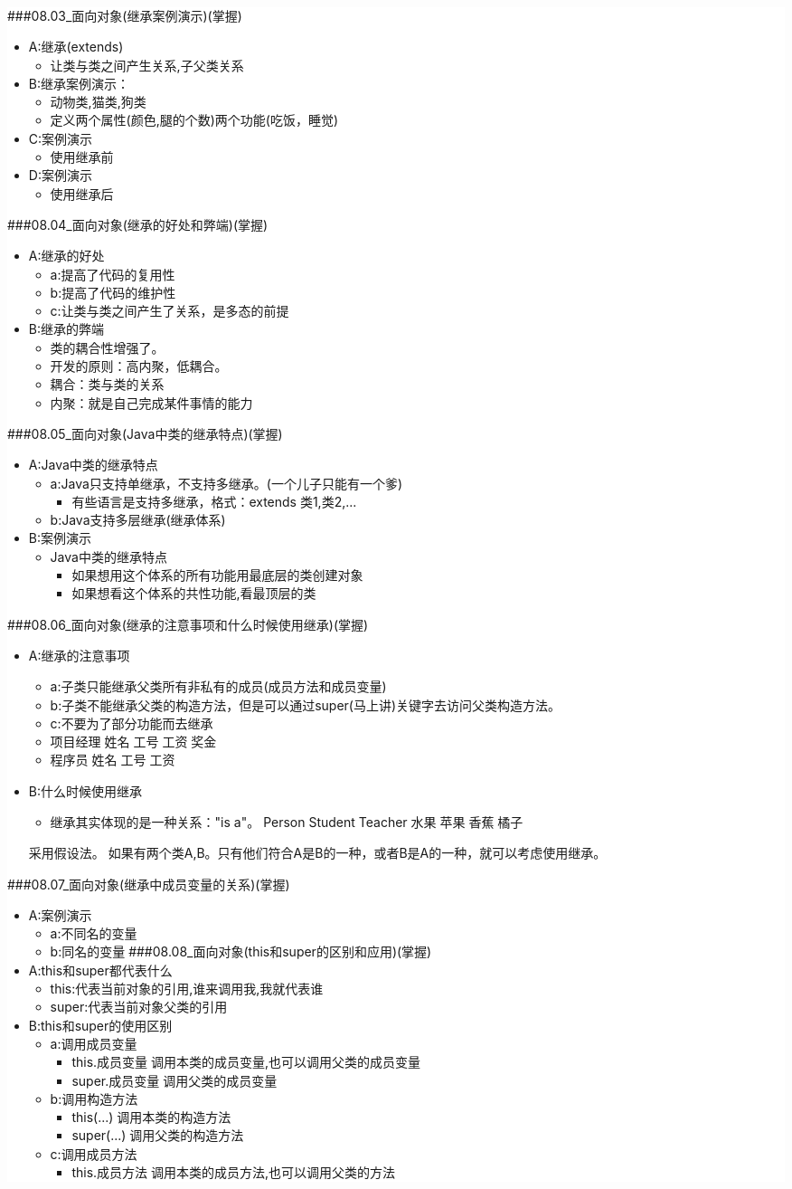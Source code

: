 

\###08.03_面向对象(继承案例演示)(掌握)

- A:继承(extends)
  - 让类与类之间产生关系,子父类关系 
- B:继承案例演示：
  - 动物类,猫类,狗类
  - 定义两个属性(颜色,腿的个数)两个功能(吃饭，睡觉)
- C:案例演示
  - 使用继承前
- D:案例演示
  - 使用继承后

\###08.04_面向对象(继承的好处和弊端)(掌握)

- A:继承的好处
  - a:提高了代码的复用性
  - b:提高了代码的维护性
  - c:让类与类之间产生了关系，是多态的前提
- B:继承的弊端
  - 类的耦合性增强了。
  - 开发的原则：高内聚，低耦合。
  - 耦合：类与类的关系
  - 内聚：就是自己完成某件事情的能力

\###08.05_面向对象(Java中类的继承特点)(掌握)

- A:Java中类的继承特点
  - a:Java只支持单继承，不支持多继承。(一个儿子只能有一个爹)
    - 有些语言是支持多继承，格式：extends 类1,类2,...
  - b:Java支持多层继承(继承体系)
- B:案例演示
  - Java中类的继承特点
    - 如果想用这个体系的所有功能用最底层的类创建对象
    - 如果想看这个体系的共性功能,看最顶层的类 

\###08.06_面向对象(继承的注意事项和什么时候使用继承)(掌握)

- A:继承的注意事项

  - a:子类只能继承父类所有非私有的成员(成员方法和成员变量)
  - b:子类不能继承父类的构造方法，但是可以通过super(马上讲)关键字去访问父类构造方法。
  - c:不要为了部分功能而去继承
  - 项目经理 姓名 工号 工资 奖金
  - 程序员	姓名 工号 工资

- B:什么时候使用继承

  - 继承其实体现的是一种关系："is a"。 Person 	Student 	Teacher 水果 	苹果 	香蕉 	橘子 	

  采用假设法。 	如果有两个类A,B。只有他们符合A是B的一种，或者B是A的一种，就可以考虑使用继承。

\###08.07_面向对象(继承中成员变量的关系)(掌握)

- A:案例演示
  - a:不同名的变量
  - b:同名的变量 ###08.08_面向对象(this和super的区别和应用)(掌握)
- A:this和super都代表什么
  - this:代表当前对象的引用,谁来调用我,我就代表谁
  - super:代表当前对象父类的引用
- B:this和super的使用区别
  - a:调用成员变量
    - this.成员变量 调用本类的成员变量,也可以调用父类的成员变量
    - super.成员变量 调用父类的成员变量
  - b:调用构造方法
    - this(...)	调用本类的构造方法
    - super(...)	调用父类的构造方法
  - c:调用成员方法
    - this.成员方法 调用本类的成员方法,也可以调用父类的方法